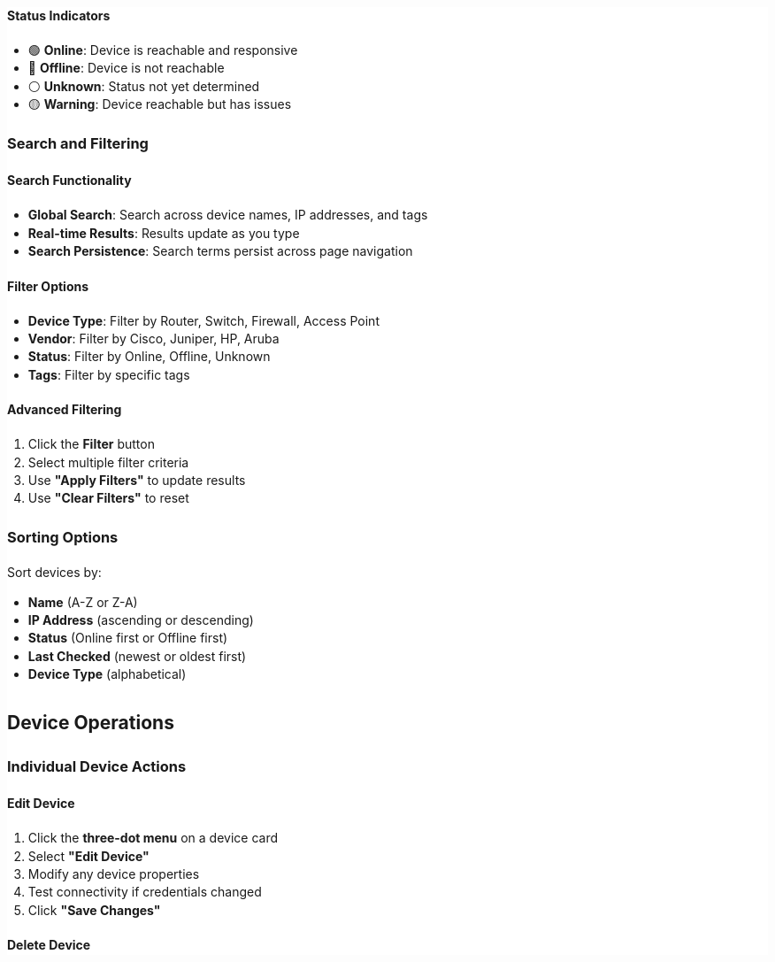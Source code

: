 #### Status Indicators

- 🟢 **Online**: Device is reachable and responsive
- 🔴 **Offline**: Device is not reachable
- ⚪ **Unknown**: Status not yet determined
- 🟡 **Warning**: Device reachable but has issues

### Search and Filtering

#### Search Functionality

- **Global Search**: Search across device names, IP addresses, and tags
- **Real-time Results**: Results update as you type
- **Search Persistence**: Search terms persist across page navigation

#### Filter Options

- **Device Type**: Filter by Router, Switch, Firewall, Access Point
- **Vendor**: Filter by Cisco, Juniper, HP, Aruba
- **Status**: Filter by Online, Offline, Unknown
- **Tags**: Filter by specific tags

#### Advanced Filtering

1. Click the **Filter** button
2. Select multiple filter criteria
3. Use **"Apply Filters"** to update results
4. Use **"Clear Filters"** to reset

### Sorting Options

Sort devices by:

- **Name** (A-Z or Z-A)
- **IP Address** (ascending or descending)
- **Status** (Online first or Offline first)
- **Last Checked** (newest or oldest first)
- **Device Type** (alphabetical)

## Device Operations

### Individual Device Actions

#### Edit Device

1. Click the **three-dot menu** on a device card
2. Select **"Edit Device"**
3. Modify any device properties
4. Test connectivity if credentials changed
5. Click **"Save Changes"**

#### Delete Device

